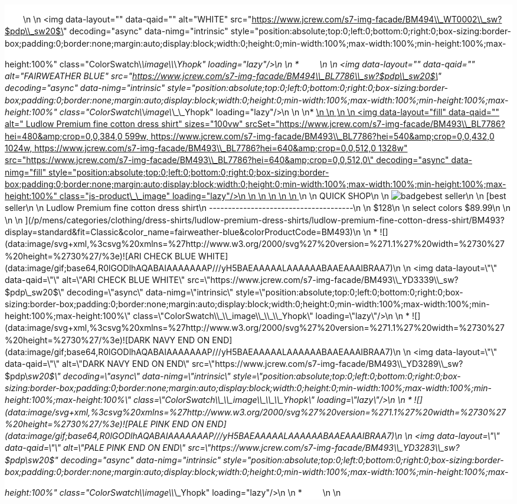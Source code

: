 ![](data:image/svg+xml,%3csvg%20xmlns=%27http://www.w3.org/2000/svg%27%20version=%271.1%27%20width=%2730%27%20height=%2730%27/%3e)![WHITE](data:image/gif;base64,R0lGODlhAQABAIAAAAAAAP///yH5BAEAAAAALAAAAAABAAEAAAIBRAA7)\n        \n        <img data-layout=\"\" data-qaid=\"\" alt=\"WHITE\" src=\"https://www.jcrew.com/s7-img-facade/BM494\\_WT0002\\_sw?$pdp\\_sw20$\" decoding=\"async\" data-nimg=\"intrinsic\" style=\"position:absolute;top:0;left:0;bottom:0;right:0;box-sizing:border-box;padding:0;border:none;margin:auto;display:block;width:0;height:0;min-width:100%;max-width:100%;min-height:100%;max-height:100%\" class=\"ColorSwatch\\_\\_image\\_\\_\\_Yhopk\" loading=\"lazy\"/>\n        \n    *   ![](data:image/svg+xml,%3csvg%20xmlns=%27http://www.w3.org/2000/svg%27%20version=%271.1%27%20width=%2730%27%20height=%2730%27/%3e)![FAIRWEATHER BLUE](data:image/gif;base64,R0lGODlhAQABAIAAAAAAAP///yH5BAEAAAAALAAAAAABAAEAAAIBRAA7)\n        \n        <img data-layout=\"\" data-qaid=\"\" alt=\"FAIRWEATHER BLUE\" src=\"https://www.jcrew.com/s7-img-facade/BM494\\_BL7786\\_sw?$pdp\\_sw20$\" decoding=\"async\" data-nimg=\"intrinsic\" style=\"position:absolute;top:0;left:0;bottom:0;right:0;box-sizing:border-box;padding:0;border:none;margin:auto;display:block;width:0;height:0;min-width:100%;max-width:100%;min-height:100%;max-height:100%\" class=\"ColorSwatch\\_\\_image\\_\\_\\_Yhopk\" loading=\"lazy\"/>\n        \n    \n*   [\n    \n    ![ Ludlow Premium fine cotton dress shirt](data:image/gif;base64,R0lGODlhAQABAIAAAAAAAP///yH5BAEAAAAALAAAAAABAAEAAAIBRAA7)\n    \n    <img data-layout=\"fill\" data-qaid=\"\" alt=\" Ludlow Premium fine cotton dress shirt\" sizes=\"100vw\" srcSet=\"https://www.jcrew.com/s7-img-facade/BM493\\_BL7786?hei=480&amp;crop=0,0,384,0 599w, https://www.jcrew.com/s7-img-facade/BM493\\_BL7786?hei=540&amp;crop=0,0,432,0 1024w, https://www.jcrew.com/s7-img-facade/BM493\\_BL7786?hei=640&amp;crop=0,0,512,0 1328w\" src=\"https://www.jcrew.com/s7-img-facade/BM493\\_BL7786?hei=640&amp;crop=0,0,512,0\" decoding=\"async\" data-nimg=\"fill\" style=\"position:absolute;top:0;left:0;bottom:0;right:0;box-sizing:border-box;padding:0;border:none;margin:auto;display:block;width:0;height:0;min-width:100%;max-width:100%;min-height:100%;max-height:100%\" class=\"js-product\\_\\_image\" loading=\"lazy\"/>\n    \n    \n    \n    \n    \n    ](/p/mens/categories/clothing/dress-shirts/ludlow-premium-dress-shirts/ludlow-premium-fine-cotton-dress-shirt/BM493?display=standard&fit=Classic&color_name=fairweather-blue&colorProductCode=BM493)\n    \n    QUICK SHOP\n    \n    ![badge](https://www.jcrew.com/s7-img-facade/TS)best seller\n    \n    [best seller\n    \n    Ludlow Premium fine cotton dress shirt\n    --------------------------------------\n    \n    $128\n    \n    select colors $89.99\n    \n    \n    \n    ](/p/mens/categories/clothing/dress-shirts/ludlow-premium-dress-shirts/ludlow-premium-fine-cotton-dress-shirt/BM493?display=standard&fit=Classic&color_name=fairweather-blue&colorProductCode=BM493)\n    \n    *   ![](data:image/svg+xml,%3csvg%20xmlns=%27http://www.w3.org/2000/svg%27%20version=%271.1%27%20width=%2730%27%20height=%2730%27/%3e)![ARI CHECK BLUE WHITE](data:image/gif;base64,R0lGODlhAQABAIAAAAAAAP///yH5BAEAAAAALAAAAAABAAEAAAIBRAA7)\n        \n        <img data-layout=\"\" data-qaid=\"\" alt=\"ARI CHECK BLUE WHITE\" src=\"https://www.jcrew.com/s7-img-facade/BM493\\_YD3339\\_sw?$pdp\\_sw20$\" decoding=\"async\" data-nimg=\"intrinsic\" style=\"position:absolute;top:0;left:0;bottom:0;right:0;box-sizing:border-box;padding:0;border:none;margin:auto;display:block;width:0;height:0;min-width:100%;max-width:100%;min-height:100%;max-height:100%\" class=\"ColorSwatch\\_\\_image\\_\\_\\_Yhopk\" loading=\"lazy\"/>\n        \n    *   ![](data:image/svg+xml,%3csvg%20xmlns=%27http://www.w3.org/2000/svg%27%20version=%271.1%27%20width=%2730%27%20height=%2730%27/%3e)![DARK NAVY END ON END](data:image/gif;base64,R0lGODlhAQABAIAAAAAAAP///yH5BAEAAAAALAAAAAABAAEAAAIBRAA7)\n        \n        <img data-layout=\"\" data-qaid=\"\" alt=\"DARK NAVY END ON END\" src=\"https://www.jcrew.com/s7-img-facade/BM493\\_YD3289\\_sw?$pdp\\_sw20$\" decoding=\"async\" data-nimg=\"intrinsic\" style=\"position:absolute;top:0;left:0;bottom:0;right:0;box-sizing:border-box;padding:0;border:none;margin:auto;display:block;width:0;height:0;min-width:100%;max-width:100%;min-height:100%;max-height:100%\" class=\"ColorSwatch\\_\\_image\\_\\_\\_Yhopk\" loading=\"lazy\"/>\n        \n    *   ![](data:image/svg+xml,%3csvg%20xmlns=%27http://www.w3.org/2000/svg%27%20version=%271.1%27%20width=%2730%27%20height=%2730%27/%3e)![PALE PINK END ON END](data:image/gif;base64,R0lGODlhAQABAIAAAAAAAP///yH5BAEAAAAALAAAAAABAAEAAAIBRAA7)\n        \n        <img data-layout=\"\" data-qaid=\"\" alt=\"PALE PINK END ON END\" src=\"https://www.jcrew.com/s7-img-facade/BM493\\_YD3283\\_sw?$pdp\\_sw20$\" decoding=\"async\" data-nimg=\"intrinsic\" style=\"position:absolute;top:0;left:0;bottom:0;right:0;box-sizing:border-box;padding:0;border:none;margin:auto;display:block;width:0;height:0;min-width:100%;max-width:100%;min-height:100%;max-height:100%\" class=\"ColorSwatch\\_\\_image\\_\\_\\_Yhopk\" loading=\"lazy\"/>\n        \n    *   ![](data:image/svg+xml,%3csvg%20xmlns=%27http://www.w3.org/2000/svg%27%20version=%271.1%27%20width=%2730%27%20height=%2730%27/%3e)![ASH STRIPE WHITE BLUE](data:image/gif;base64,R0lGODlhAQABAIAAAAAAAP///yH5BAEAAAAALAAAAAABAAEAAAIBRAA7)\n        \n